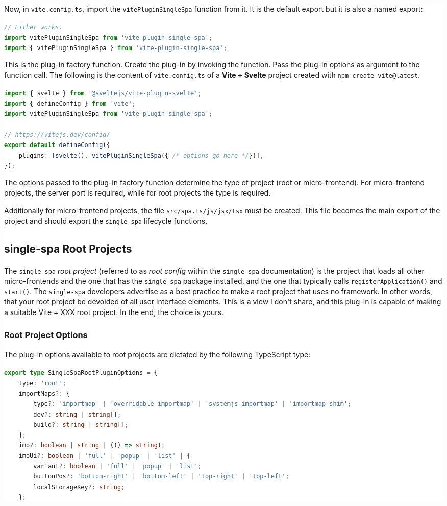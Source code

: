 Now, in `vite.config.ts`, import the `vitePluginSingleSpa` function from it.  It is the default export but it is also 
a named export:

```typescript
// Either works.
import vitePluginSingleSpa from 'vite-plugin-single-spa';
import { vitePluginSingleSpa } from 'vite-plugin-single-spa';
```

This is the plug-in factory function.  Create the plug-in by invoking the function.  Pass the plug-in options as 
argument to the function call.  The following is the content of `vite.config.ts` of a **Vite + Svelte** project 
created with `npm create vite@latest`.

```typescript
import { svelte } from '@sveltejs/vite-plugin-svelte';
import { defineConfig } from 'vite';
import vitePluginSingleSpa from 'vite-plugin-single-spa';

// https://vitejs.dev/config/
export default defineConfig({
    plugins: [svelte(), vitePluginSingleSpa({ /* options go here */})],
});
```

The options passed to the plug-in factory function determine the type of project (root or micro-frontend).  For 
micro-frontend projects, the server port is required, while for root projects the type is required.

Additionally for micro-frontend projects, the file `src/spa.ts/js/jsx/tsx` must be created.  This file becomes the 
main export of the project and should export the `single-spa` lifecycle functions.

## single-spa Root Projects

The `single-spa` *root project* (referred to as *root config* within the `single-spa` documentation) is the project 
that loads all other micro-frontends and the one that has the `single-spa` package installed, and the one that 
typically calls `registerApplication()` and `start()`.  The `single-spa` developers advertise as a best practice to 
make a root project that uses no framework.  In other words, that your root project be devoided of all user interface 
elements.  This is a view I don't share, and this plug-in is capable of making a suitable Vite + XXX root project.  In 
the end, the choice is yours.

### Root Project Options

The plug-in options available to root projects are dictated by the following TypeScript type:

```typescript
export type SingleSpaRootPluginOptions = {
    type: 'root';
    importMaps?: {
        type?: 'importmap' | 'overridable-importmap' | 'systemjs-importmap' | 'importmap-shim';
        dev?: string | string[];
        build?: string | string[];
    };
    imo?: boolean | string | (() => string);
    imoUi?: boolean | 'full' | 'popup' | 'list' | {
        variant?: boolean | 'full' | 'popup' | 'list';
        buttonPos?: 'bottom-right' | 'bottom-left' | 'top-right' | 'top-left';
        localStorageKey?: string;
    };
```